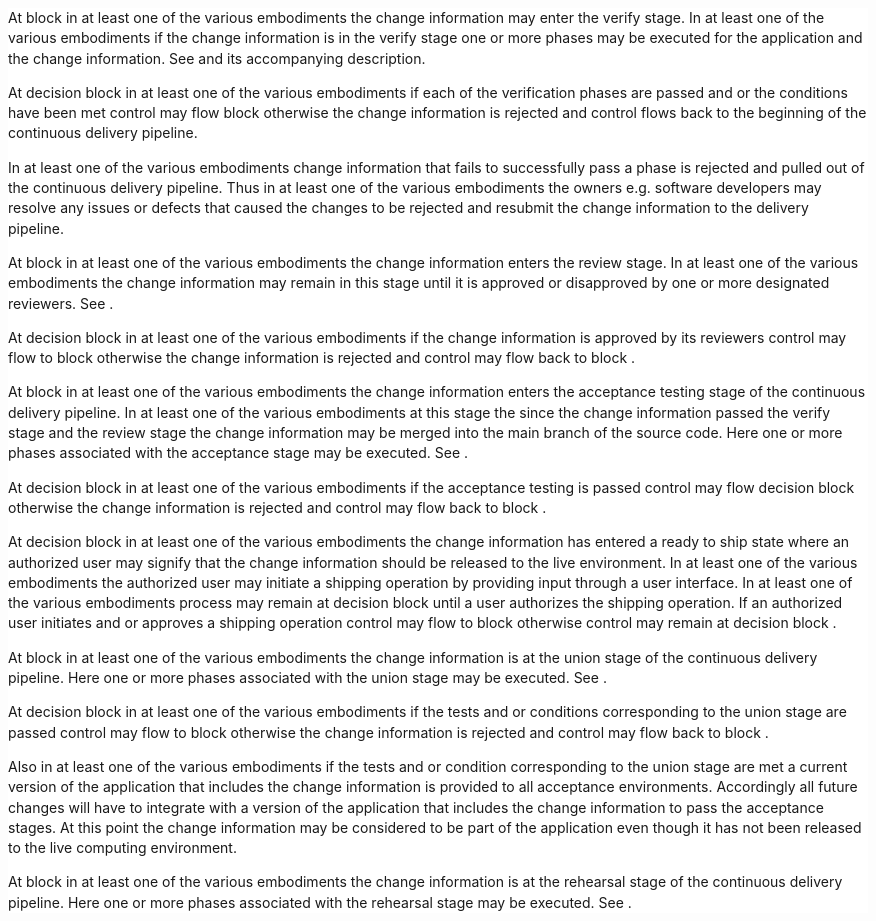 At block in at least one of the various embodiments the change information may enter the verify stage. In at least one of the various embodiments if the change information is in the verify stage one or more phases may be executed for the application and the change information. See and its accompanying description.

At decision block in at least one of the various embodiments if each of the verification phases are passed and or the conditions have been met control may flow block otherwise the change information is rejected and control flows back to the beginning of the continuous delivery pipeline.

In at least one of the various embodiments change information that fails to successfully pass a phase is rejected and pulled out of the continuous delivery pipeline. Thus in at least one of the various embodiments the owners e.g. software developers may resolve any issues or defects that caused the changes to be rejected and resubmit the change information to the delivery pipeline.

At block in at least one of the various embodiments the change information enters the review stage. In at least one of the various embodiments the change information may remain in this stage until it is approved or disapproved by one or more designated reviewers. See .

At decision block in at least one of the various embodiments if the change information is approved by its reviewers control may flow to block otherwise the change information is rejected and control may flow back to block .

At block in at least one of the various embodiments the change information enters the acceptance testing stage of the continuous delivery pipeline. In at least one of the various embodiments at this stage the since the change information passed the verify stage and the review stage the change information may be merged into the main branch of the source code. Here one or more phases associated with the acceptance stage may be executed. See .

At decision block in at least one of the various embodiments if the acceptance testing is passed control may flow decision block otherwise the change information is rejected and control may flow back to block .

At decision block in at least one of the various embodiments the change information has entered a ready to ship state where an authorized user may signify that the change information should be released to the live environment. In at least one of the various embodiments the authorized user may initiate a shipping operation by providing input through a user interface. In at least one of the various embodiments process may remain at decision block until a user authorizes the shipping operation. If an authorized user initiates and or approves a shipping operation control may flow to block otherwise control may remain at decision block .

At block in at least one of the various embodiments the change information is at the union stage of the continuous delivery pipeline. Here one or more phases associated with the union stage may be executed. See .

At decision block in at least one of the various embodiments if the tests and or conditions corresponding to the union stage are passed control may flow to block otherwise the change information is rejected and control may flow back to block .

Also in at least one of the various embodiments if the tests and or condition corresponding to the union stage are met a current version of the application that includes the change information is provided to all acceptance environments. Accordingly all future changes will have to integrate with a version of the application that includes the change information to pass the acceptance stages. At this point the change information may be considered to be part of the application even though it has not been released to the live computing environment.

At block in at least one of the various embodiments the change information is at the rehearsal stage of the continuous delivery pipeline. Here one or more phases associated with the rehearsal stage may be executed. See .
